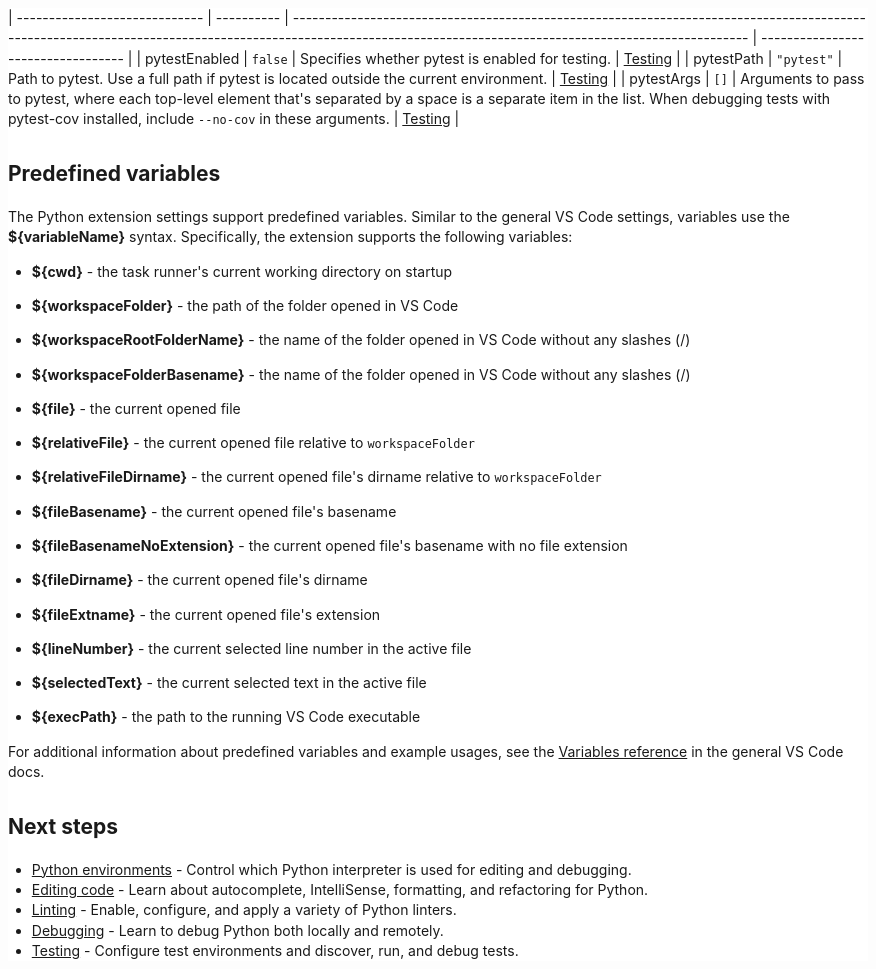| ----------------------------- | ---------- | ------------------------------------------------------------------------------------------------------------------------------------------------------------------------------------------------------------ | ---------------------------------- |
| pytestEnabled                 | `false`    | Specifies whether pytest is enabled for testing.                                                                                                                                                             | [Testing](/docs/python/testing.md) |
| pytestPath                    | `"pytest"` | Path to pytest. Use a full path if pytest is located outside the current environment.                                                                                                                        | [Testing](/docs/python/testing.md) |
| pytestArgs                    | `[]`       | Arguments to pass to pytest, where each top-level element that's separated by a space is a separate item in the list. When debugging tests with pytest-cov installed, include `--no-cov` in these arguments. | [Testing](/docs/python/testing.md) |

## Predefined variables

The Python extension settings support predefined variables. Similar to the general VS Code settings, variables use the **${variableName}** syntax. Specifically, the extension supports the following variables:

- **${cwd}** - the task runner's current working directory on startup
- **${workspaceFolder}** - the path of the folder opened in VS Code
- **${workspaceRootFolderName}** - the name of the folder opened in VS Code without any slashes (/)
- **${workspaceFolderBasename}** - the name of the folder opened in VS Code without any slashes (/)
- **${file}** - the current opened file
- **${relativeFile}** - the current opened file relative to `workspaceFolder`
- **${relativeFileDirname}** - the current opened file's dirname relative to `workspaceFolder`
- **${fileBasename}** - the current opened file's basename
- **${fileBasenameNoExtension}** - the current opened file's basename with no file extension
- **${fileDirname}** - the current opened file's dirname
- **${fileExtname}** - the current opened file's extension

- **${lineNumber}** - the current selected line number in the active file
- **${selectedText}** - the current selected text in the active file
- **${execPath}** - the path to the running VS Code executable

For additional information about predefined variables and example usages, see the [Variables reference](/docs/editor/variables-reference.md) in the general VS Code docs.

## Next steps

- [Python environments](/docs/python/environments.md) - Control which Python interpreter is used for editing and debugging.
- [Editing code](/docs/python/editing.md) - Learn about autocomplete, IntelliSense, formatting, and refactoring for Python.
- [Linting](/docs/python/linting.md) - Enable, configure, and apply a variety of Python linters.
- [Debugging](/docs/python/debugging.md) - Learn to debug Python both locally and remotely.
- [Testing](/docs/python/testing.md) - Configure test environments and discover, run, and debug tests.
